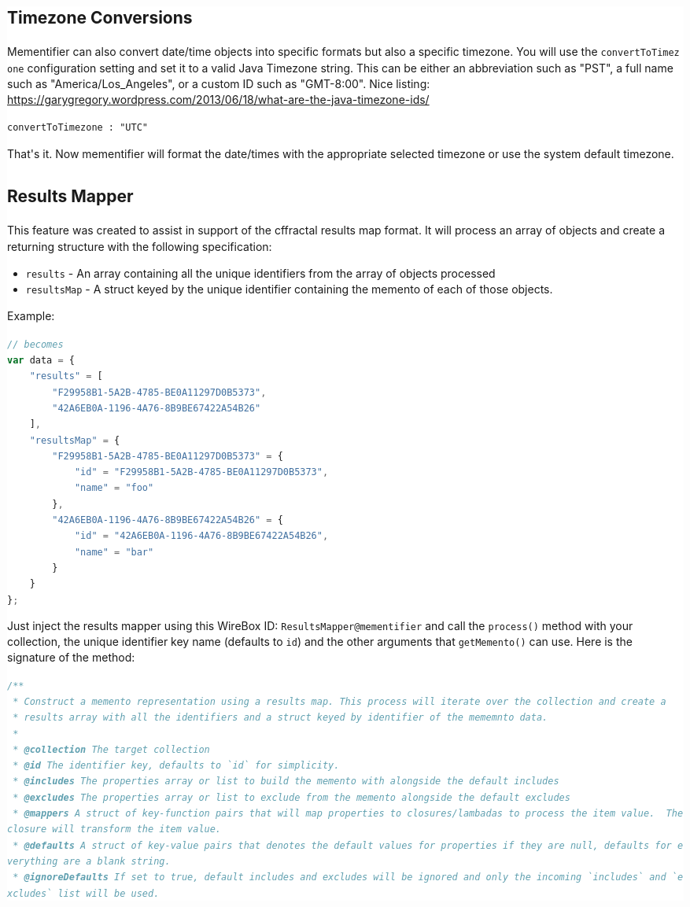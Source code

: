 ## Timezone Conversions

Mementifier can also convert date/time objects into specific formats but also a specific timezone. You will use the `convertToTimezone` configuration setting and set it to a valid Java Timezone string.  This can be either an abbreviation such as "PST", a full name such as "America/Los_Angeles", or a custom ID such as "GMT-8:00". Nice listing: https://garygregory.wordpress.com/2013/06/18/what-are-the-java-timezone-ids/

```
convertToTimezone : "UTC"
```

That's it. Now mementifier will format the date/times with the appropriate selected timezone or use the system default timezone.

## Results Mapper

This feature was created to assist in support of the cffractal results map format.  It will process an array of objects and create a returning structure with the following specification:

* `results` - An array containing all the unique identifiers from the array of objects processed
* `resultsMap` - A struct keyed by the unique identifier containing the memento of each of those objects.

Example:

```js
// becomes
var data = {
    "results" = [
        "F29958B1-5A2B-4785-BE0A11297D0B5373",
        "42A6EB0A-1196-4A76-8B9BE67422A54B26"
    ],
    "resultsMap" = {
        "F29958B1-5A2B-4785-BE0A11297D0B5373" = {
            "id" = "F29958B1-5A2B-4785-BE0A11297D0B5373",
            "name" = "foo"
        },
        "42A6EB0A-1196-4A76-8B9BE67422A54B26" = {
            "id" = "42A6EB0A-1196-4A76-8B9BE67422A54B26",
            "name" = "bar"
        }
    }
};
```

Just inject the results mapper using this WireBox ID: `ResultsMapper@mementifier` and call the `process()` method with your collection, the unique identifier key name (defaults to `id`) and the other arguments that `getMemento()` can use. Here is the signature of the method:

```js
/**
 * Construct a memento representation using a results map. This process will iterate over the collection and create a
 * results array with all the identifiers and a struct keyed by identifier of the mememnto data.
 *
 * @collection The target collection
 * @id The identifier key, defaults to `id` for simplicity.
 * @includes The properties array or list to build the memento with alongside the default includes
 * @excludes The properties array or list to exclude from the memento alongside the default excludes
 * @mappers A struct of key-function pairs that will map properties to closures/lambadas to process the item value.  The closure will transform the item value.
 * @defaults A struct of key-value pairs that denotes the default values for properties if they are null, defaults for everything are a blank string.
 * @ignoreDefaults If set to true, default includes and excludes will be ignored and only the incoming `includes` and `excludes` list will be used.
```
